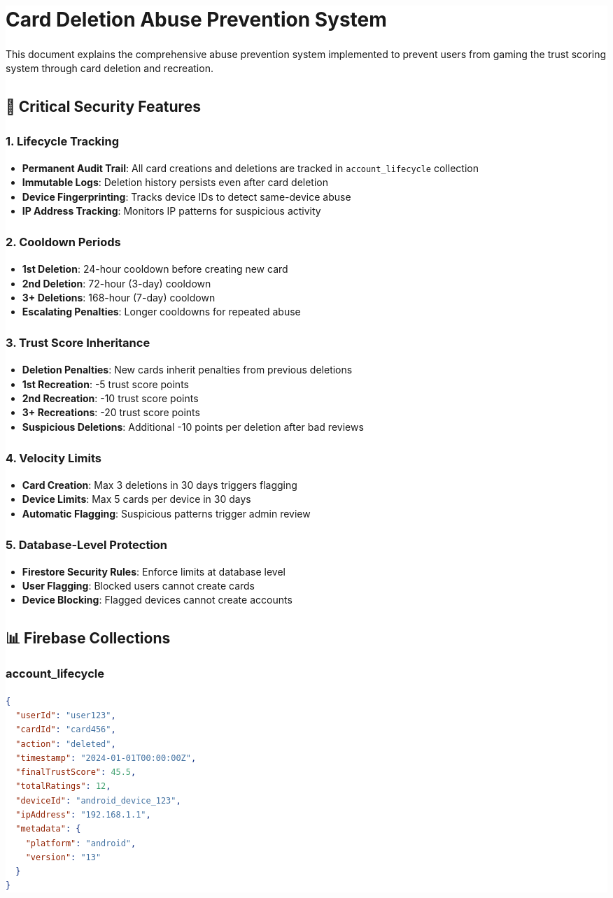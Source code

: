 # Card Deletion Abuse Prevention System

This document explains the comprehensive abuse prevention system implemented to prevent users from gaming the trust scoring system through card deletion and recreation.

## 🚨 **Critical Security Features**

### **1. Lifecycle Tracking**
- **Permanent Audit Trail**: All card creations and deletions are tracked in `account_lifecycle` collection
- **Immutable Logs**: Deletion history persists even after card deletion
- **Device Fingerprinting**: Tracks device IDs to detect same-device abuse
- **IP Address Tracking**: Monitors IP patterns for suspicious activity

### **2. Cooldown Periods**
- **1st Deletion**: 24-hour cooldown before creating new card
- **2nd Deletion**: 72-hour (3-day) cooldown
- **3+ Deletions**: 168-hour (7-day) cooldown
- **Escalating Penalties**: Longer cooldowns for repeated abuse

### **3. Trust Score Inheritance**
- **Deletion Penalties**: New cards inherit penalties from previous deletions
- **1st Recreation**: -5 trust score points
- **2nd Recreation**: -10 trust score points  
- **3+ Recreations**: -20 trust score points
- **Suspicious Deletions**: Additional -10 points per deletion after bad reviews

### **4. Velocity Limits**
- **Card Creation**: Max 3 deletions in 30 days triggers flagging
- **Device Limits**: Max 5 cards per device in 30 days
- **Automatic Flagging**: Suspicious patterns trigger admin review

### **5. Database-Level Protection**
- **Firestore Security Rules**: Enforce limits at database level
- **User Flagging**: Blocked users cannot create cards
- **Device Blocking**: Flagged devices cannot create accounts

## 📊 **Firebase Collections**

### **account_lifecycle**
```json
{
  "userId": "user123",
  "cardId": "card456", 
  "action": "deleted",
  "timestamp": "2024-01-01T00:00:00Z",
  "finalTrustScore": 45.5,
  "totalRatings": 12,
  "deviceId": "android_device_123",
  "ipAddress": "192.168.1.1",
  "metadata": {
    "platform": "android",
    "version": "13"
  }
}
```
